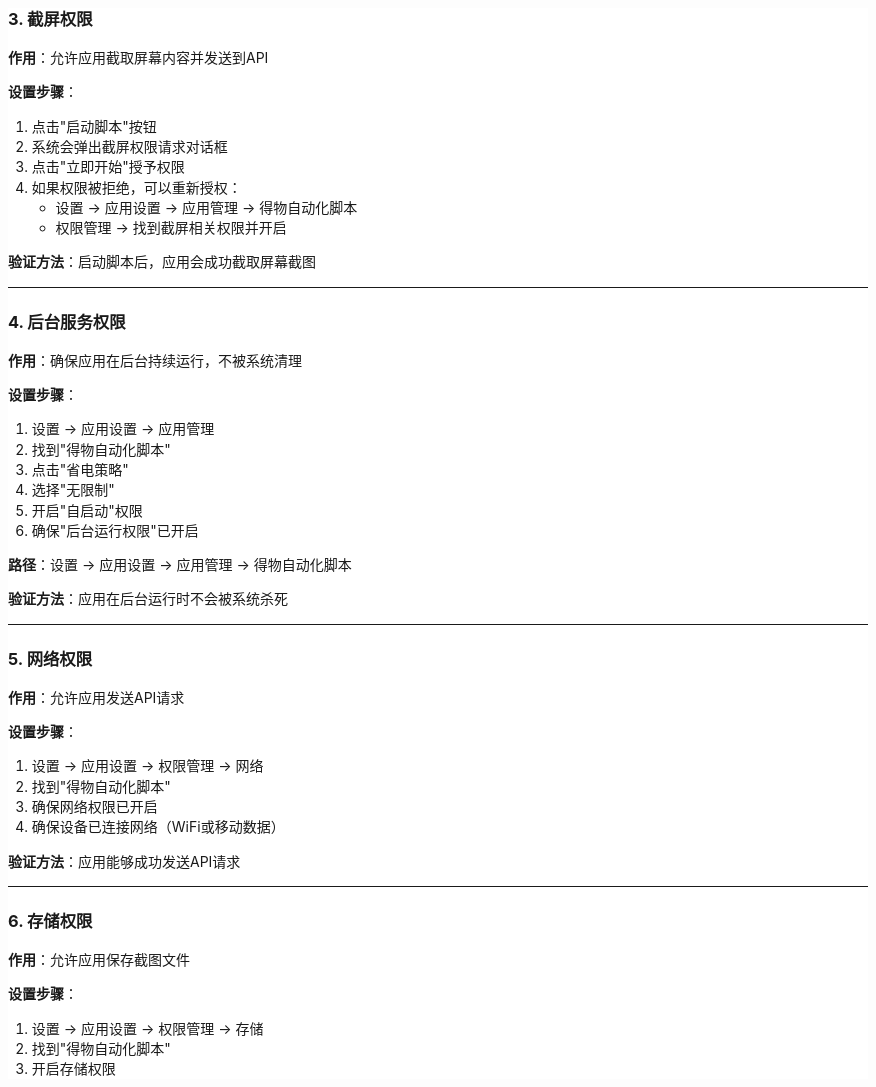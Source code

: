 ### 3. 截屏权限

**作用**：允许应用截取屏幕内容并发送到API

**设置步骤**：
1. 点击"启动脚本"按钮
2. 系统会弹出截屏权限请求对话框
3. 点击"立即开始"授予权限
4. 如果权限被拒绝，可以重新授权：
   - 设置 → 应用设置 → 应用管理 → 得物自动化脚本
   - 权限管理 → 找到截屏相关权限并开启

**验证方法**：启动脚本后，应用会成功截取屏幕截图

---

### 4. 后台服务权限

**作用**：确保应用在后台持续运行，不被系统清理

**设置步骤**：
1. 设置 → 应用设置 → 应用管理
2. 找到"得物自动化脚本"
3. 点击"省电策略"
4. 选择"无限制"
5. 开启"自启动"权限
6. 确保"后台运行权限"已开启

**路径**：设置 → 应用设置 → 应用管理 → 得物自动化脚本

**验证方法**：应用在后台运行时不会被系统杀死

---

### 5. 网络权限

**作用**：允许应用发送API请求

**设置步骤**：
1. 设置 → 应用设置 → 权限管理 → 网络
2. 找到"得物自动化脚本"
3. 确保网络权限已开启
4. 确保设备已连接网络（WiFi或移动数据）

**验证方法**：应用能够成功发送API请求

---

### 6. 存储权限

**作用**：允许应用保存截图文件

**设置步骤**：
1. 设置 → 应用设置 → 权限管理 → 存储
2. 找到"得物自动化脚本"
3. 开启存储权限
